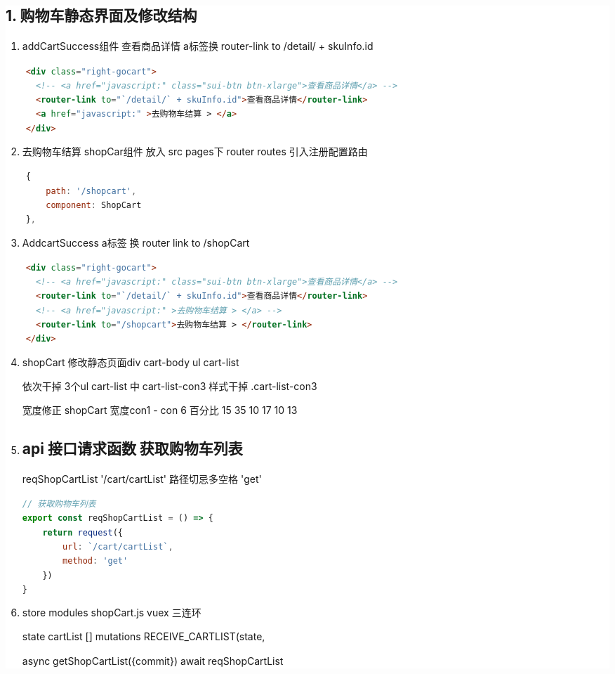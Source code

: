 ## 1. 购物车静态界面及修改结构

1. addCartSuccess组件 查看商品详情 a标签换 router-link to /detail/ + skuInfo.id

```html
    <div class="right-gocart">
      <!-- <a href="javascript:" class="sui-btn btn-xlarge">查看商品详情</a> -->
      <router-link to="`/detail/` + skuInfo.id">查看商品详情</router-link>
      <a href="javascript:" >去购物车结算 > </a>
    </div>
```

2. 去购物车结算 shopCar组件 放入 src pages下  router routes 引入注册配置路由

```js
    {
        path: '/shopcart',
        component: ShopCart
    },
```

3. AddcartSuccess a标签 换  router link to /shopCart

```html
    <div class="right-gocart">
      <!-- <a href="javascript:" class="sui-btn btn-xlarge">查看商品详情</a> -->
      <router-link to="`/detail/` + skuInfo.id">查看商品详情</router-link>
      <!-- <a href="javascript:" >去购物车结算 > </a> -->
      <router-link to="/shopcart">去购物车结算 > </router-link>
    </div>
```



4. shopCart 修改静态页面div cart-body ul cart-list 

   依次干掉 3个ul cart-list 中 cart-list-con3  样式干掉 .cart-list-con3

   宽度修正 shopCart 宽度con1 - con 6 百分比   15 35 10 17 10 13

5. ## api 接口请求函数 获取购物车列表  

   reqShopCartList '/cart/cartList' 路径切忌多空格 'get'

   ```js
   // 获取购物车列表
   export const reqShopCartList = () => {
       return request({
           url: `/cart/cartList`,
           method: 'get'
       })
   }
   ```

6. store modules shopCart.js vuex 三连环

   state cartList []  mutations RECEIVE_CARTLIST(state,

   async getShopCartList({commit}) await reqShopCartList
